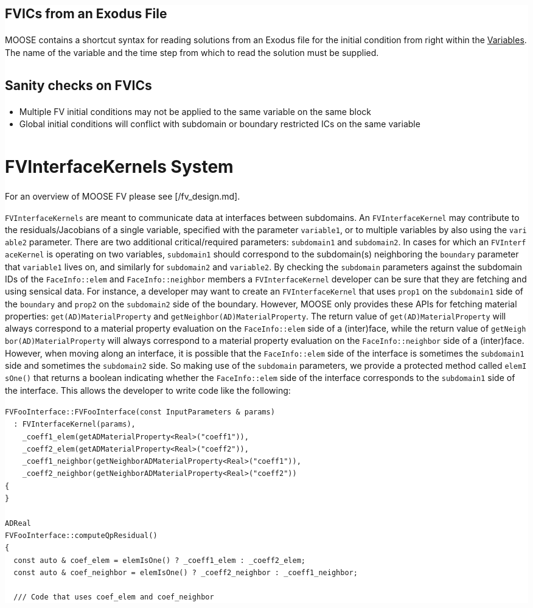 
## FVICs from an Exodus File

MOOSE contains a shortcut syntax for reading solutions from an Exodus file for the initial
condition from right within the [Variables](Variables/index.html). The name of the variable and the time step from which to read the solution must be supplied.


## Sanity checks on FVICs

- Multiple FV initial conditions may not be applied to the same variable on the same block
- Global initial conditions will conflict with subdomain or boundary restricted ICs on the same variable




# FVInterfaceKernels System

For an overview of MOOSE FV please see [/fv_design.md].

`FVInterfaceKernels` are meant to communicate data at interfaces between
subdomains. An `FVInterfaceKernel` may contribute to the residuals/Jacobians of
a single variable, specified with the parameter `variable1`, or to multiple
variables by also using the `variable2` parameter. There are two additional
critical/required parameters: `subdomain1` and `subdomain2`. In cases for which an
`FVInterfaceKernel` is operating on two variables, `subdomain1` should
correspond to the subdomain(s) neighboring the `boundary` parameter that
`variable1` lives on, and similarly for `subdomain2` and `variable2`. By
checking the `subdomain` parameters against the subdomain IDs of the
`FaceInfo::elem` and `FaceInfo::neighbor` members a `FVInterfaceKernel`
developer can be sure that they are fetching and using sensical data. For
instance, a developer may want to create an `FVInterfaceKernel` that uses
`prop1` on the `subdomain1` side of the `boundary` and `prop2` on the
`subdomain2` side of the boundary. However, MOOSE only provides these APIs for
fetching material properties: `get(AD)MaterialProperty` and
`getNeighbor(AD)MaterialProperty`. The return value of `get(AD)MaterialProperty`
will always correspond to a material property evaluation on the `FaceInfo::elem`
side of a (inter)face, while the return value of
`getNeighbor(AD)MaterialProperty` will always correspond to a material property
evaluation on the `FaceInfo::neighbor` side of a (inter)face. However, when
moving along an interface, it is possible that the `FaceInfo::elem` side of the
interface is sometimes the `subdomain1` side and sometimes the `subdomain2`
side. So making use of the `subdomain` parameters, we provide a protected method
called `elemIsOne()` that returns a boolean indicating whether the
`FaceInfo::elem` side of the interface corresponds to the `subdomain1` side of
the interface. This allows the developer to write code like the following:

```
FVFooInterface::FVFooInterface(const InputParameters & params)
  : FVInterfaceKernel(params),
    _coeff1_elem(getADMaterialProperty<Real>("coeff1")),
    _coeff2_elem(getADMaterialProperty<Real>("coeff2")),
    _coeff1_neighbor(getNeighborADMaterialProperty<Real>("coeff1")),
    _coeff2_neighbor(getNeighborADMaterialProperty<Real>("coeff2"))
{
}

ADReal
FVFooInterface::computeQpResidual()
{
  const auto & coef_elem = elemIsOne() ? _coeff1_elem : _coeff2_elem;
  const auto & coef_neighbor = elemIsOne() ? _coeff2_neighbor : _coeff1_neighbor;

  /// Code that uses coef_elem and coef_neighbor
```